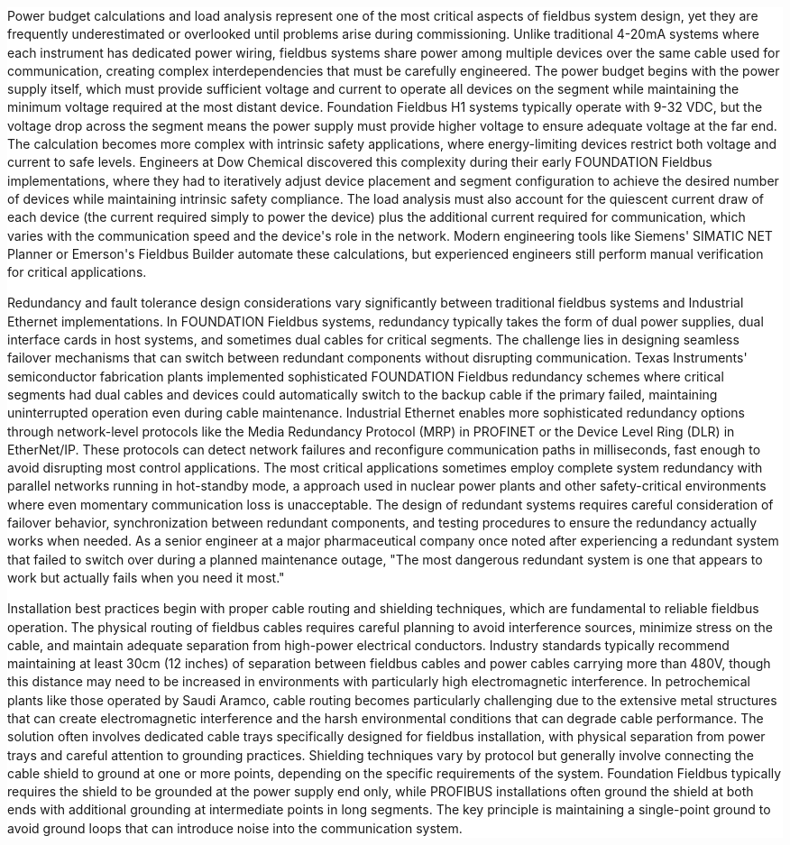 Power budget calculations and load analysis represent one of the most critical aspects of fieldbus system design, yet they are frequently underestimated or overlooked until problems arise during commissioning. Unlike traditional 4-20mA systems where each instrument has dedicated power wiring, fieldbus systems share power among multiple devices over the same cable used for communication, creating complex interdependencies that must be carefully engineered. The power budget begins with the power supply itself, which must provide sufficient voltage and current to operate all devices on the segment while maintaining the minimum voltage required at the most distant device. Foundation Fieldbus H1 systems typically operate with 9-32 VDC, but the voltage drop across the segment means the power supply must provide higher voltage to ensure adequate voltage at the far end. The calculation becomes more complex with intrinsic safety applications, where energy-limiting devices restrict both voltage and current to safe levels. Engineers at Dow Chemical discovered this complexity during their early FOUNDATION Fieldbus implementations, where they had to iteratively adjust device placement and segment configuration to achieve the desired number of devices while maintaining intrinsic safety compliance. The load analysis must also account for the quiescent current draw of each device (the current required simply to power the device) plus the additional current required for communication, which varies with the communication speed and the device's role in the network. Modern engineering tools like Siemens' SIMATIC NET Planner or Emerson's Fieldbus Builder automate these calculations, but experienced engineers still perform manual verification for critical applications.

Redundancy and fault tolerance design considerations vary significantly between traditional fieldbus systems and Industrial Ethernet implementations. In FOUNDATION Fieldbus systems, redundancy typically takes the form of dual power supplies, dual interface cards in host systems, and sometimes dual cables for critical segments. The challenge lies in designing seamless failover mechanisms that can switch between redundant components without disrupting communication. Texas Instruments' semiconductor fabrication plants implemented sophisticated FOUNDATION Fieldbus redundancy schemes where critical segments had dual cables and devices could automatically switch to the backup cable if the primary failed, maintaining uninterrupted operation even during cable maintenance. Industrial Ethernet enables more sophisticated redundancy options through network-level protocols like the Media Redundancy Protocol (MRP) in PROFINET or the Device Level Ring (DLR) in EtherNet/IP. These protocols can detect network failures and reconfigure communication paths in milliseconds, fast enough to avoid disrupting most control applications. The most critical applications sometimes employ complete system redundancy with parallel networks running in hot-standby mode, a approach used in nuclear power plants and other safety-critical environments where even momentary communication loss is unacceptable. The design of redundant systems requires careful consideration of failover behavior, synchronization between redundant components, and testing procedures to ensure the redundancy actually works when needed. As a senior engineer at a major pharmaceutical company once noted after experiencing a redundant system that failed to switch over during a planned maintenance outage, "The most dangerous redundant system is one that appears to work but actually fails when you need it most."

Installation best practices begin with proper cable routing and shielding techniques, which are fundamental to reliable fieldbus operation. The physical routing of fieldbus cables requires careful planning to avoid interference sources, minimize stress on the cable, and maintain adequate separation from high-power electrical conductors. Industry standards typically recommend maintaining at least 30cm (12 inches) of separation between fieldbus cables and power cables carrying more than 480V, though this distance may need to be increased in environments with particularly high electromagnetic interference. In petrochemical plants like those operated by Saudi Aramco, cable routing becomes particularly challenging due to the extensive metal structures that can create electromagnetic interference and the harsh environmental conditions that can degrade cable performance. The solution often involves dedicated cable trays specifically designed for fieldbus installation, with physical separation from power trays and careful attention to grounding practices. Shielding techniques vary by protocol but generally involve connecting the cable shield to ground at one or more points, depending on the specific requirements of the system. Foundation Fieldbus typically requires the shield to be grounded at the power supply end only, while PROFIBUS installations often ground the shield at both ends with additional grounding at intermediate points in long segments. The key principle is maintaining a single-point ground to avoid ground loops that can introduce noise into the communication system.
